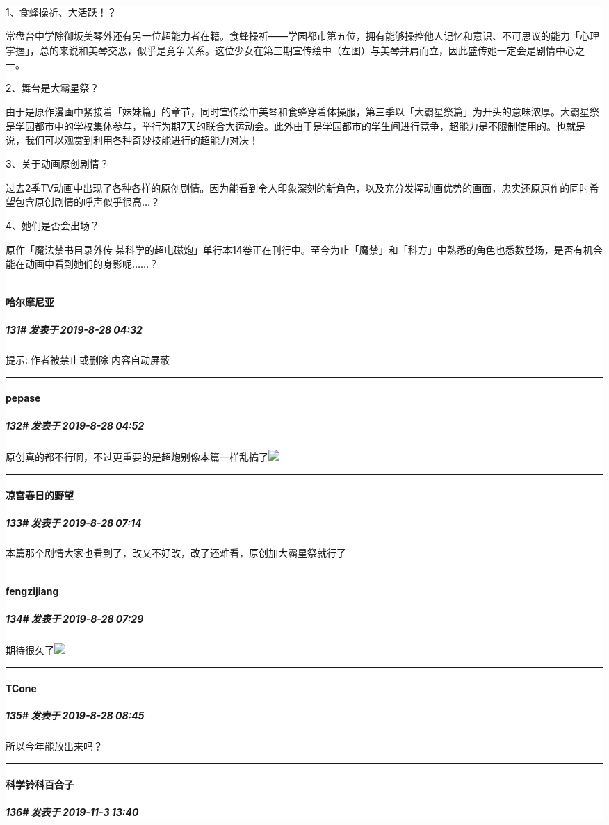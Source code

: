 1、食蜂操祈、大活跃！？

常盘台中学除御坂美琴外还有另一位超能力者在籍。食蜂操祈——学园都市第五位，拥有能够操控他人记忆和意识、不可思议的能力「心理掌握」，总的来说和美琴交恶，似乎是竞争关系。这位少女在第三期宣传绘中（左图）与美琴并肩而立，因此盛传她一定会是剧情中心之一。

2、舞台是大霸星祭？

由于是原作漫画中紧接着「妹妹篇」的章节，同时宣传绘中美琴和食蜂穿着体操服，第三季以「大霸星祭篇」为开头的意味浓厚。大霸星祭是学园都市中的学校集体参与，举行为期7天的联合大运动会。此外由于是学园都市的学生间进行竞争，超能力是不限制使用的。也就是说，我们可以观赏到利用各种奇妙技能进行的超能力对决！

3、关于动画原创剧情？

过去2季TV动画中出现了各种各样的原创剧情。因为能看到令人印象深刻的新角色，以及充分发挥动画优势的画面，忠实还原原作的同时希望包含原创剧情的呼声似乎很高…？

4、她们是否会出场？

原作「魔法禁书目录外传 某科学的超电磁炮」单行本14卷正在刊行中。至今为止「魔禁」和「科方」中熟悉的角色也悉数登场，是否有机会能在动画中看到她们的身影呢……？

*****

####  哈尔摩尼亚  
##### 131#       发表于 2019-8-28 04:32

提示: 作者被禁止或删除 内容自动屏蔽

*****

####  pepase  
##### 132#       发表于 2019-8-28 04:52

原创真的都不行啊，不过更重要的是超炮别像本篇一样乱搞了<img src="https://static.saraba1st.com/image/smiley/face2017/021.png" referrerpolicy="no-referrer">

*****

####  凉宫春日的野望  
##### 133#       发表于 2019-8-28 07:14

本篇那个剧情大家也看到了，改又不好改，改了还难看，原创加大霸星祭就行了

*****

####  fengzijiang  
##### 134#       发表于 2019-8-28 07:29

期待很久了<img src="https://static.saraba1st.com/image/smiley/face2017/026.png" referrerpolicy="no-referrer">

*****

####  TCone  
##### 135#       发表于 2019-8-28 08:45

所以今年能放出来吗？

*****

####  科学铃科百合子  
##### 136#       发表于 2019-11-3 13:40
